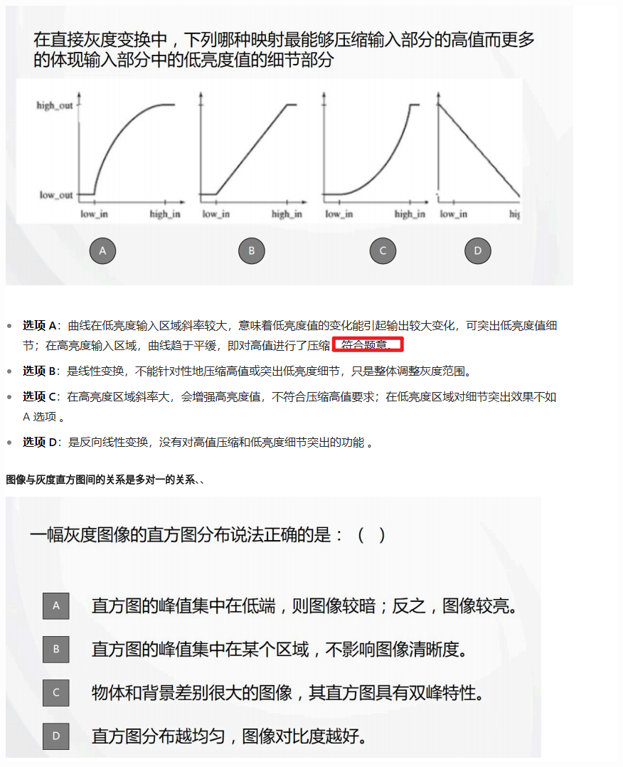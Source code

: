 ![image-20250527094540361](https://raw.githubusercontent.com/xiechen274/ChenCsNote/images/images/image-20250527094540361.png)

![image-20250527094534609](https://raw.githubusercontent.com/xiechen274/ChenCsNote/images/images/image-20250527094534609.png)

**图像与灰度直方图间的关系是多对一的关系**、、

![image-20250527094847715](https://raw.githubusercontent.com/xiechen274/ChenCsNote/images/images/image-20250527094847715.png)
